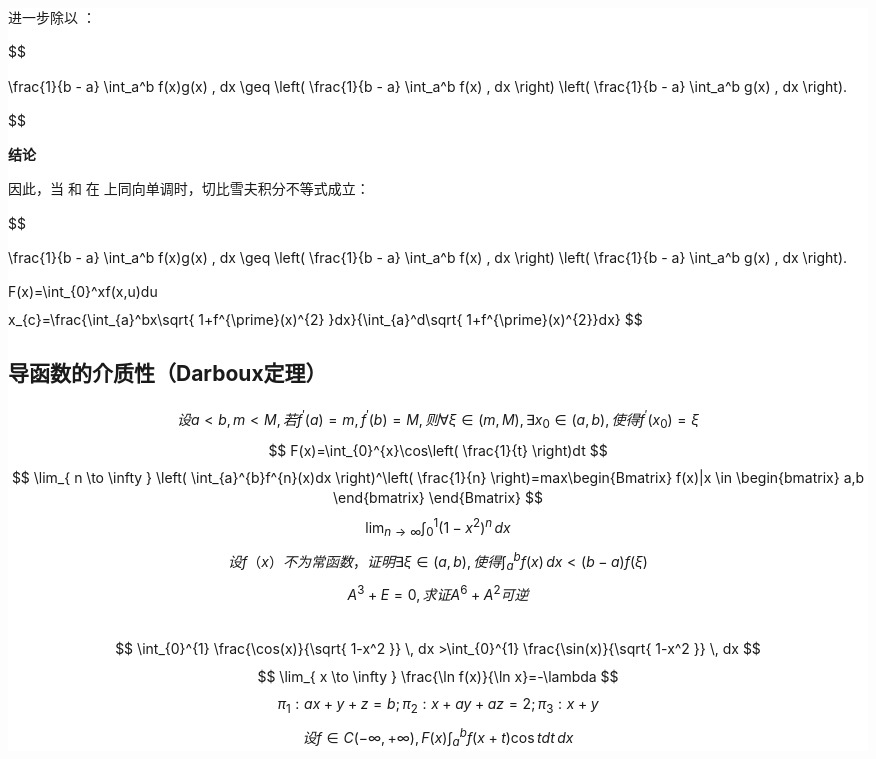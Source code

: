 进一步除以 ：

  

$$

\frac{1}{b - a} \int_a^b f(x)g(x) , dx \geq \left( \frac{1}{b - a} \int_a^b f(x) , dx \right) \left( \frac{1}{b - a} \int_a^b g(x) , dx \right).

$$

  

**结论**

  

因此，当 和 在 上同向单调时，切比雪夫积分不等式成立：

  

$$

\frac{1}{b - a} \int_a^b f(x)g(x) , dx \geq \left( \frac{1}{b - a} \int_a^b f(x) , dx \right) \left( \frac{1}{b - a} \int_a^b g(x) , dx \right).

$$
$$
F(x)=\int_{0}^xf(x,u)du
$$
$$
x_{c}=\frac{\int_{a}^bx\sqrt{ 1+f^{\prime}(x)^{2} }dx}{\int_{a}^d\sqrt{ 1+f^{\prime}(x)^{2}}dx}
$$

## 导函数的介质性（Darboux定理）
$$
设a<b,m<M,若f^{\prime}(a)=m,f^{\prime}(b)=M,则\forall \xi \in(m,M),\exists
x_{0}\in(a,b),使得f^{\prime}(x_{0})=\xi
$$
$$
F(x)=\int_{0}^{x}\cos\left( \frac{1}{t} \right)dt
$$
$$
\lim_{ n \to \infty } \left( \int_{a}^{b}f^{n}(x)dx \right)^\left( \frac{1}{n} \right)=max\begin{Bmatrix}
f(x)|x \in \begin{bmatrix}
a,b
\end{bmatrix}
\end{Bmatrix}
$$
$$
\lim_{ n \to \infty } \int_{0}^{1}(1-x^2)^n  \, dx 
$$$$
设f（x）不为常函数，证明\exists \xi \in(a,b),使得 \int_{a}^{b} f(x) \, dx <(b-a)f(\xi)
$$
$$
A^3+E=0,求证A^6+A^2可逆
$$
  $$
\int_{0}^{1} \frac{\cos(x)}{\sqrt{ 1-x^2 }} \, dx >\int_{0}^{1} \frac{\sin(x)}{\sqrt{ 1-x^2 }} \, dx
$$$$
\lim_{ x \to \infty } \frac{\ln f(x)}{\ln x}=-\lambda   $$
$$
\pi_{1}:ax+y+z=b;
\pi_{2}:x+ay+az=2;
\pi_{3}:x+y
$$$$
设f\in C(-\infty,+\infty),F(x)\int_{a}^{b} f(x+t)\cos tdt \, dx 
$$